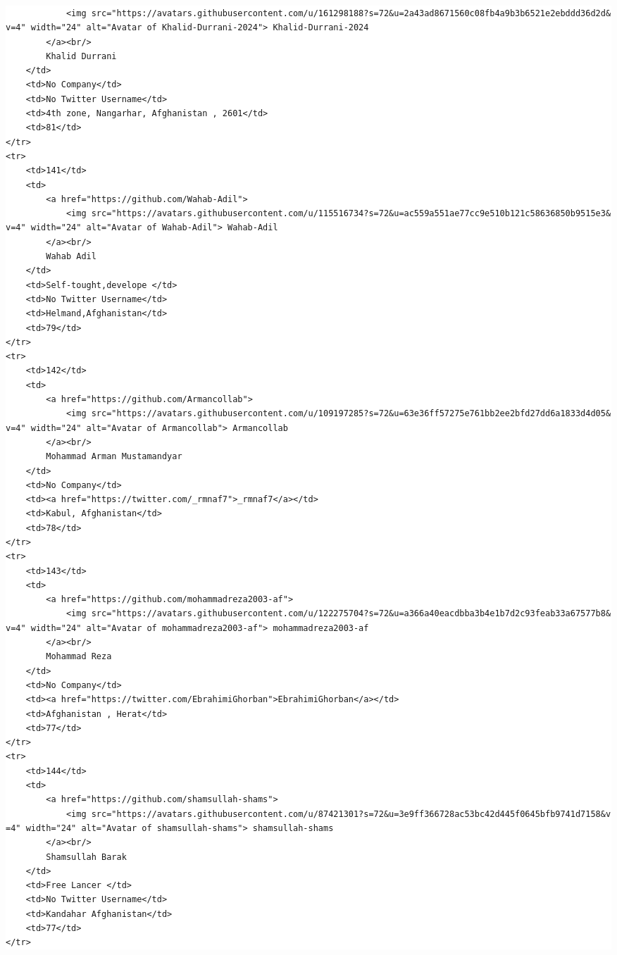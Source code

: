 				<img src="https://avatars.githubusercontent.com/u/161298188?s=72&u=2a43ad8671560c08fb4a9b3b6521e2ebddd36d2d&v=4" width="24" alt="Avatar of Khalid-Durrani-2024"> Khalid-Durrani-2024
			</a><br/>
			Khalid Durrani
		</td>
		<td>No Company</td>
		<td>No Twitter Username</td>
		<td>4th zone, Nangarhar, Afghanistan , 2601</td>
		<td>81</td>
	</tr>
	<tr>
		<td>141</td>
		<td>
			<a href="https://github.com/Wahab-Adil">
				<img src="https://avatars.githubusercontent.com/u/115516734?s=72&u=ac559a551ae77cc9e510b121c58636850b9515e3&v=4" width="24" alt="Avatar of Wahab-Adil"> Wahab-Adil
			</a><br/>
			Wahab Adil
		</td>
		<td>Self-tought,develope </td>
		<td>No Twitter Username</td>
		<td>Helmand,Afghanistan</td>
		<td>79</td>
	</tr>
	<tr>
		<td>142</td>
		<td>
			<a href="https://github.com/Armancollab">
				<img src="https://avatars.githubusercontent.com/u/109197285?s=72&u=63e36ff57275e761bb2ee2bfd27dd6a1833d4d05&v=4" width="24" alt="Avatar of Armancollab"> Armancollab
			</a><br/>
			Mohammad Arman Mustamandyar
		</td>
		<td>No Company</td>
		<td><a href="https://twitter.com/_rmnaf7">_rmnaf7</a></td>
		<td>Kabul, Afghanistan</td>
		<td>78</td>
	</tr>
	<tr>
		<td>143</td>
		<td>
			<a href="https://github.com/mohammadreza2003-af">
				<img src="https://avatars.githubusercontent.com/u/122275704?s=72&u=a366a40eacdbba3b4e1b7d2c93feab33a67577b8&v=4" width="24" alt="Avatar of mohammadreza2003-af"> mohammadreza2003-af
			</a><br/>
			Mohammad Reza
		</td>
		<td>No Company</td>
		<td><a href="https://twitter.com/EbrahimiGhorban">EbrahimiGhorban</a></td>
		<td>Afghanistan , Herat</td>
		<td>77</td>
	</tr>
	<tr>
		<td>144</td>
		<td>
			<a href="https://github.com/shamsullah-shams">
				<img src="https://avatars.githubusercontent.com/u/87421301?s=72&u=3e9ff366728ac53bc42d445f0645bfb9741d7158&v=4" width="24" alt="Avatar of shamsullah-shams"> shamsullah-shams
			</a><br/>
			Shamsullah Barak
		</td>
		<td>Free Lancer </td>
		<td>No Twitter Username</td>
		<td>Kandahar Afghanistan</td>
		<td>77</td>
	</tr>